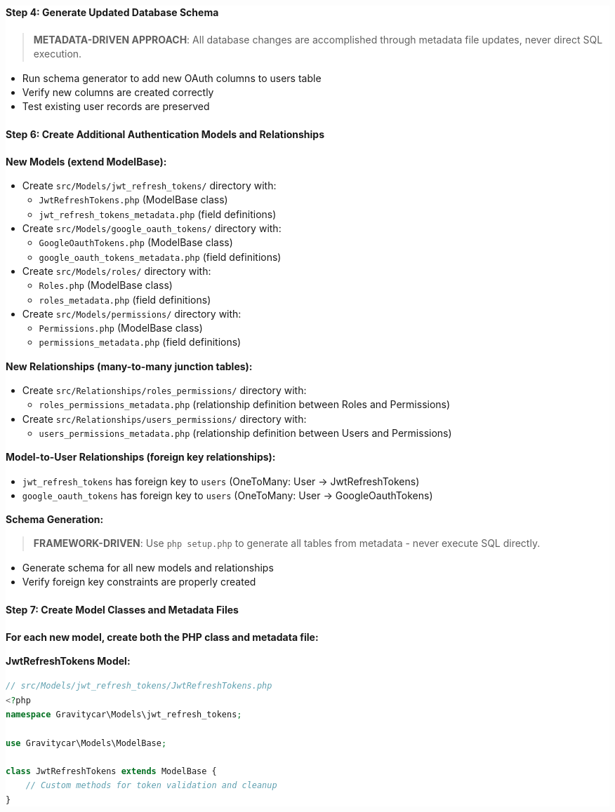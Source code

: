 #### Step 4: Generate Updated Database Schema
> **METADATA-DRIVEN APPROACH**: All database changes are accomplished through metadata file updates, never direct SQL execution.

- Run schema generator to add new OAuth columns to users table
- Verify new columns are created correctly
- Test existing user records are preserved

#### Step 6: Create Additional Authentication Models and Relationships
**New Models (extend ModelBase):**
- Create `src/Models/jwt_refresh_tokens/` directory with:
  - `JwtRefreshTokens.php` (ModelBase class)
  - `jwt_refresh_tokens_metadata.php` (field definitions)
- Create `src/Models/google_oauth_tokens/` directory with:
  - `GoogleOauthTokens.php` (ModelBase class)  
  - `google_oauth_tokens_metadata.php` (field definitions)
- Create `src/Models/roles/` directory with:
  - `Roles.php` (ModelBase class)
  - `roles_metadata.php` (field definitions)
- Create `src/Models/permissions/` directory with:
  - `Permissions.php` (ModelBase class)
  - `permissions_metadata.php` (field definitions)

**New Relationships (many-to-many junction tables):**
- Create `src/Relationships/roles_permissions/` directory with:
  - `roles_permissions_metadata.php` (relationship definition between Roles and Permissions)
- Create `src/Relationships/users_permissions/` directory with:
  - `users_permissions_metadata.php` (relationship definition between Users and Permissions)

**Model-to-User Relationships (foreign key relationships):**
- `jwt_refresh_tokens` has foreign key to `users` (OneToMany: User -> JwtRefreshTokens)
- `google_oauth_tokens` has foreign key to `users` (OneToMany: User -> GoogleOauthTokens)

**Schema Generation:**
> **FRAMEWORK-DRIVEN**: Use `php setup.php` to generate all tables from metadata - never execute SQL directly.

- Generate schema for all new models and relationships
- Verify foreign key constraints are properly created

#### Step 7: Create Model Classes and Metadata Files

**For each new model, create both the PHP class and metadata file:**

**JwtRefreshTokens Model:**
```php
// src/Models/jwt_refresh_tokens/JwtRefreshTokens.php
<?php
namespace Gravitycar\Models\jwt_refresh_tokens;

use Gravitycar\Models\ModelBase;

class JwtRefreshTokens extends ModelBase {
    // Custom methods for token validation and cleanup
}
```

